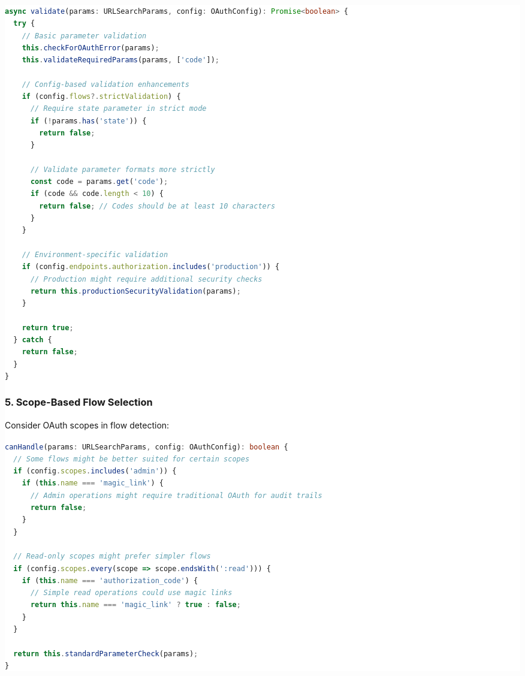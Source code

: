 ```typescript
async validate(params: URLSearchParams, config: OAuthConfig): Promise<boolean> {
  try {
    // Basic parameter validation
    this.checkForOAuthError(params);
    this.validateRequiredParams(params, ['code']);

    // Config-based validation enhancements
    if (config.flows?.strictValidation) {
      // Require state parameter in strict mode
      if (!params.has('state')) {
        return false;
      }
      
      // Validate parameter formats more strictly
      const code = params.get('code');
      if (code && code.length < 10) {
        return false; // Codes should be at least 10 characters
      }
    }

    // Environment-specific validation
    if (config.endpoints.authorization.includes('production')) {
      // Production might require additional security checks
      return this.productionSecurityValidation(params);
    }

    return true;
  } catch {
    return false;
  }
}
```

### 5. Scope-Based Flow Selection

Consider OAuth scopes in flow detection:

```typescript
canHandle(params: URLSearchParams, config: OAuthConfig): boolean {
  // Some flows might be better suited for certain scopes
  if (config.scopes.includes('admin')) {
    if (this.name === 'magic_link') {
      // Admin operations might require traditional OAuth for audit trails
      return false;
    }
  }
  
  // Read-only scopes might prefer simpler flows
  if (config.scopes.every(scope => scope.endsWith(':read'))) {
    if (this.name === 'authorization_code') {
      // Simple read operations could use magic links
      return this.name === 'magic_link' ? true : false;
    }
  }
  
  return this.standardParameterCheck(params);
}
```
